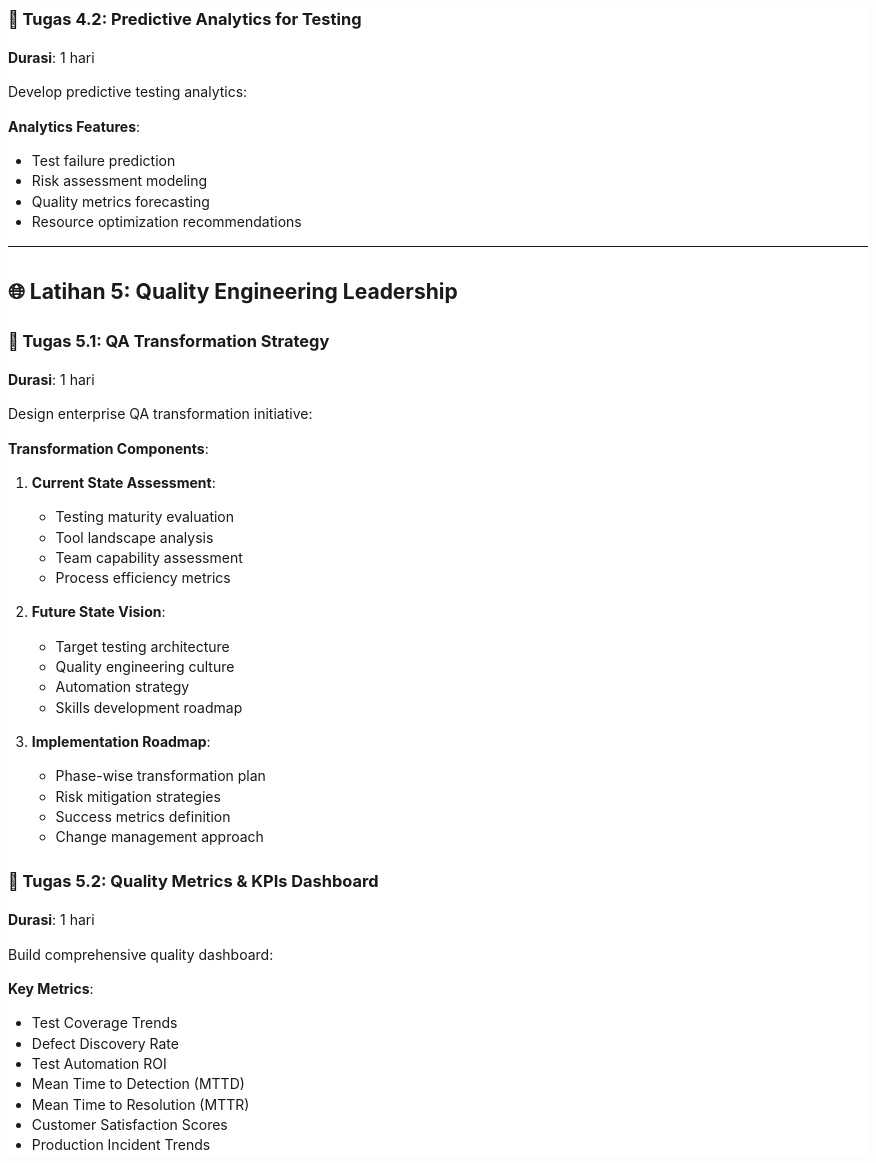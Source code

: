 ### 📝 Tugas 4.2: Predictive Analytics for Testing
**Durasi**: 1 hari

Develop predictive testing analytics:

**Analytics Features**:
- Test failure prediction
- Risk assessment modeling
- Quality metrics forecasting
- Resource optimization recommendations

---

## 🌐 Latihan 5: Quality Engineering Leadership

### 📝 Tugas 5.1: QA Transformation Strategy
**Durasi**: 1 hari

Design enterprise QA transformation initiative:

**Transformation Components**:
1. **Current State Assessment**:
   - Testing maturity evaluation
   - Tool landscape analysis
   - Team capability assessment
   - Process efficiency metrics

2. **Future State Vision**:
   - Target testing architecture
   - Quality engineering culture
   - Automation strategy
   - Skills development roadmap

3. **Implementation Roadmap**:
   - Phase-wise transformation plan
   - Risk mitigation strategies
   - Success metrics definition
   - Change management approach

### 📝 Tugas 5.2: Quality Metrics & KPIs Dashboard
**Durasi**: 1 hari

Build comprehensive quality dashboard:

**Key Metrics**:
- Test Coverage Trends
- Defect Discovery Rate
- Test Automation ROI
- Mean Time to Detection (MTTD)
- Mean Time to Resolution (MTTR)
- Customer Satisfaction Scores
- Production Incident Trends
